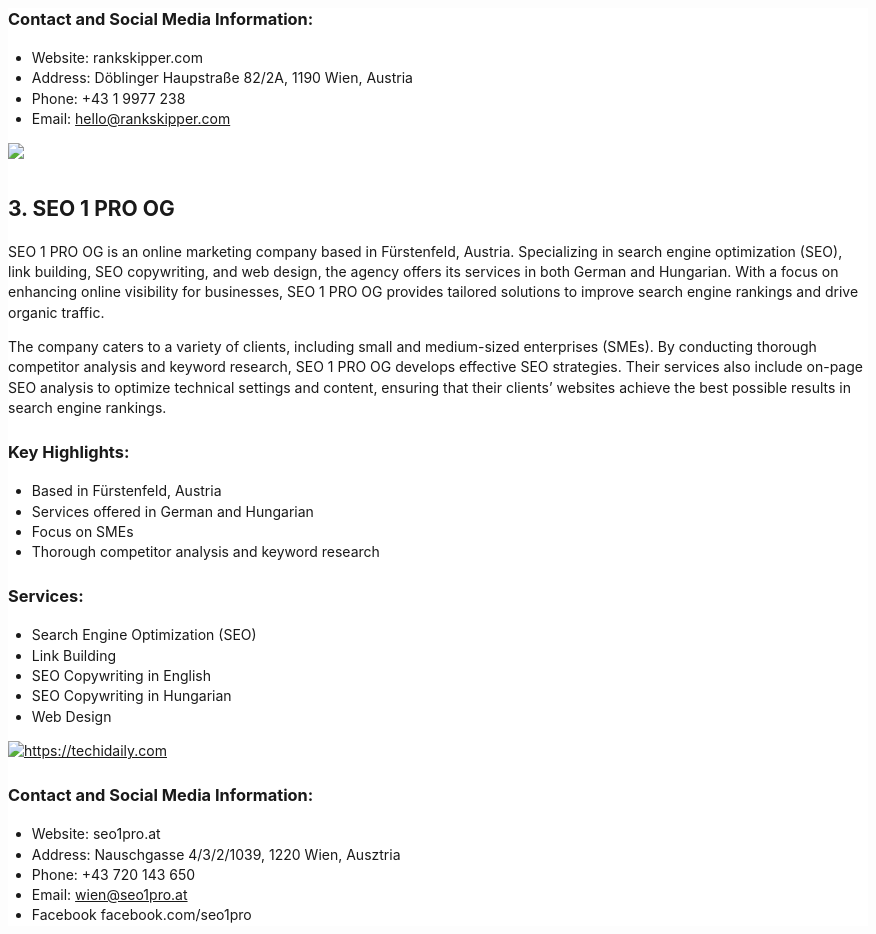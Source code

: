 ### Contact and Social Media Information:

* Website: rankskipper.com
* Address: Döblinger Haupstraße 82/2A, 1190 Wien, Austria
* Phone: +43 1 9977 238
* Email: hello@rankskipper.com

![](https://www.link-assistant.com/articles/wp-content/uploads/2024/08/SEO-1-PRO-OG.jpg)

## 3\. SEO 1 PRO OG

SEO 1 PRO OG is an online marketing company based in Fürstenfeld, Austria. Specializing in search engine optimization (SEO), link building, SEO copywriting, and web design, the agency offers its services in both German and Hungarian. With a focus on enhancing online visibility for businesses, SEO 1 PRO OG provides tailored solutions to improve search engine rankings and drive organic traffic.

The company caters to a variety of clients, including small and medium-sized enterprises (SMEs). By conducting thorough competitor analysis and keyword research, SEO 1 PRO OG develops effective SEO strategies. Their services also include on-page SEO analysis to optimize technical settings and content, ensuring that their clients’ websites achieve the best possible results in search engine rankings.

### Key Highlights:

* Based in Fürstenfeld, Austria
* Services offered in German and Hungarian
* Focus on SMEs
* Thorough competitor analysis and keyword research

### Services:

* Search Engine Optimization (SEO)
* Link Building
* SEO Copywriting in English
* SEO Copywriting in Hungarian
* Web Design


<a href="https://aligracehair.sjv.io/c/5597632/1997662/19272" target="_top" id="1997662">
  <img src="//a.impactradius-go.com/display-ad/19272-1997662" border="0" alt="https://techidaily.com" width="728" height="90"/>
</a>
<img height="0" width="0" src="https://aligracehair.sjv.io/i/5597632/1997662/19272" style="position:absolute;visibility:hidden;" border="0" />


### Contact and Social Media Information:

* Website: seo1pro.at
* Address: Nauschgasse 4/3/2/1039, 1220 Wien, Ausztria
* Phone: +43 720 143 650
* Email: wien@seo1pro.at
* Facebook facebook.com/seo1pro
